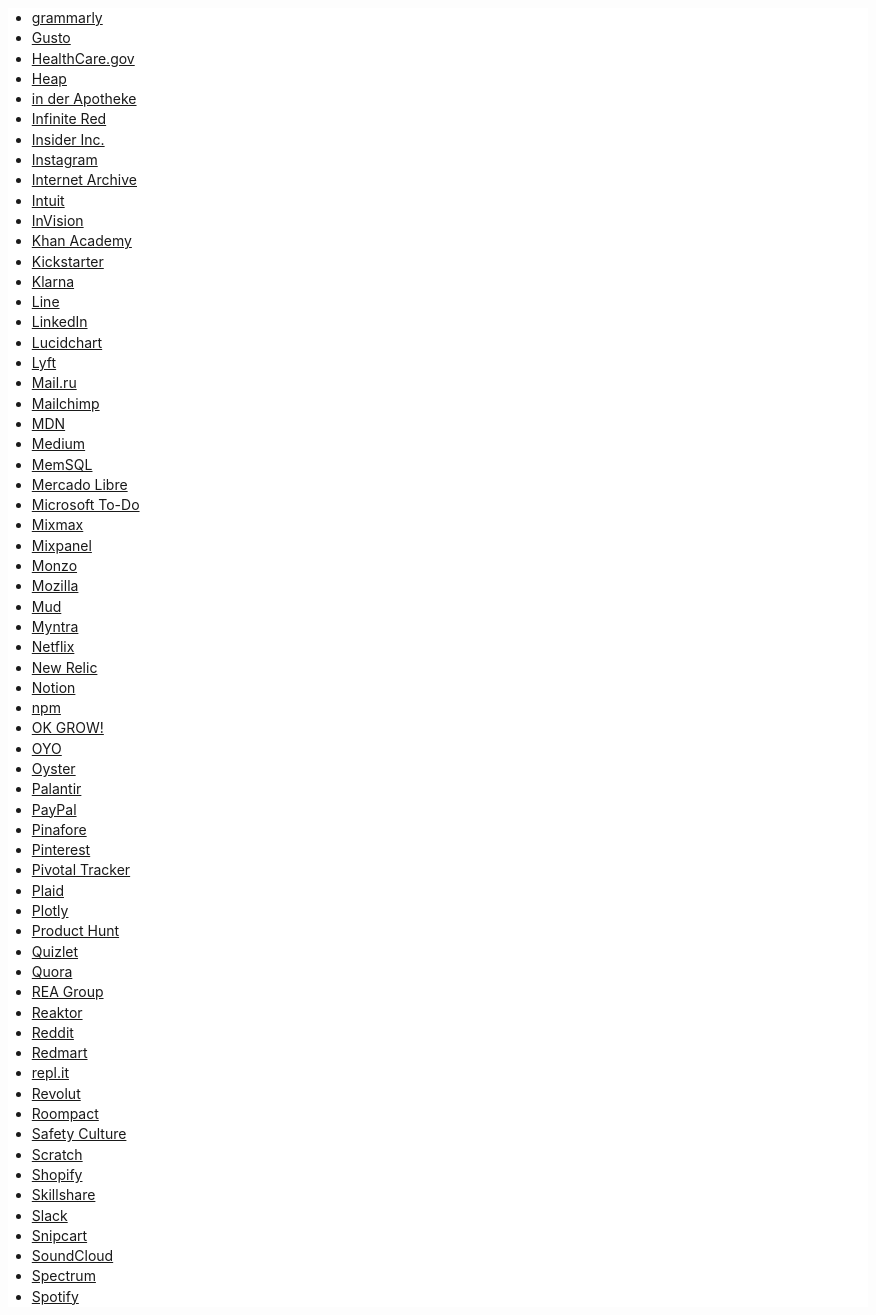   - [grammarly](#grammarly)
  - [Gusto](#gusto)
  - [HealthCare.gov](#healthcaregov)
  - [Heap](#heap)
  - [in der Apotheke](#in-der-apotheke)
  - [Infinite Red](#infinite-red)
  - [Insider Inc.](#insider-inc)
  - [Instagram](#instagram)
  - [Internet Archive](#internet-archive)
  - [Intuit](#intuit)
  - [InVision](#invision)
  - [Khan Academy](#khan-academy)
  - [Kickstarter](#kickstarter)
  - [Klarna](#klarna)
  - [Line](#line)
  - [LinkedIn](#linkedin)
  - [Lucidchart](#lucidchart)
  - [Lyft](#lyft)
  - [Mail.ru](#mailru)
  - [Mailchimp](#mailchimp)
  - [MDN](#mdn)
  - [Medium](#medium)
  - [MemSQL](#memsql)
  - [Mercado Libre](#mercado-libre)
  - [Microsoft To-Do](#microsoft-to-do)
  - [Mixmax](#mixmax)
  - [Mixpanel](#mixpanel)
  - [Monzo](#monzo)
  - [Mozilla](#mozilla)
  - [Mud](#mud)
  - [Myntra](#myntra)
  - [Netflix](#netflix)
  - [New Relic](#new-relic)
  - [Notion](#notion)
  - [npm](#npm)
  - [OK GROW!](#ok-grow)
  - [OYO](#oyo)
  - [Oyster](#oyster)
  - [Palantir](#palantir)
  - [PayPal](#paypal)
  - [Pinafore](#pinafore)
  - [Pinterest](#pinterest)
  - [Pivotal Tracker](#pivotal-tracker)
  - [Plaid](#plaid)
  - [Plotly](#plotly)
  - [Product Hunt](#product-hunt)
  - [Quizlet](#quizlet)
  - [Quora](#quora)
  - [REA Group](#rea-group)
  - [Reaktor](#reaktor)
  - [Reddit](#reddit)
  - [Redmart](#redmart)
  - [repl.it](#replit)
  - [Revolut](#revolut)
  - [Roompact](#roompact)
  - [Safety Culture](#safety-culture)
  - [Scratch](#scratch)
  - [Shopify](#shopify)
  - [Skillshare](#skillshare)
  - [Slack](#slack)
  - [Snipcart](#snipcart)
  - [SoundCloud](#soundcloud)
  - [Spectrum](#spectrum)
  - [Spotify](#spotify)